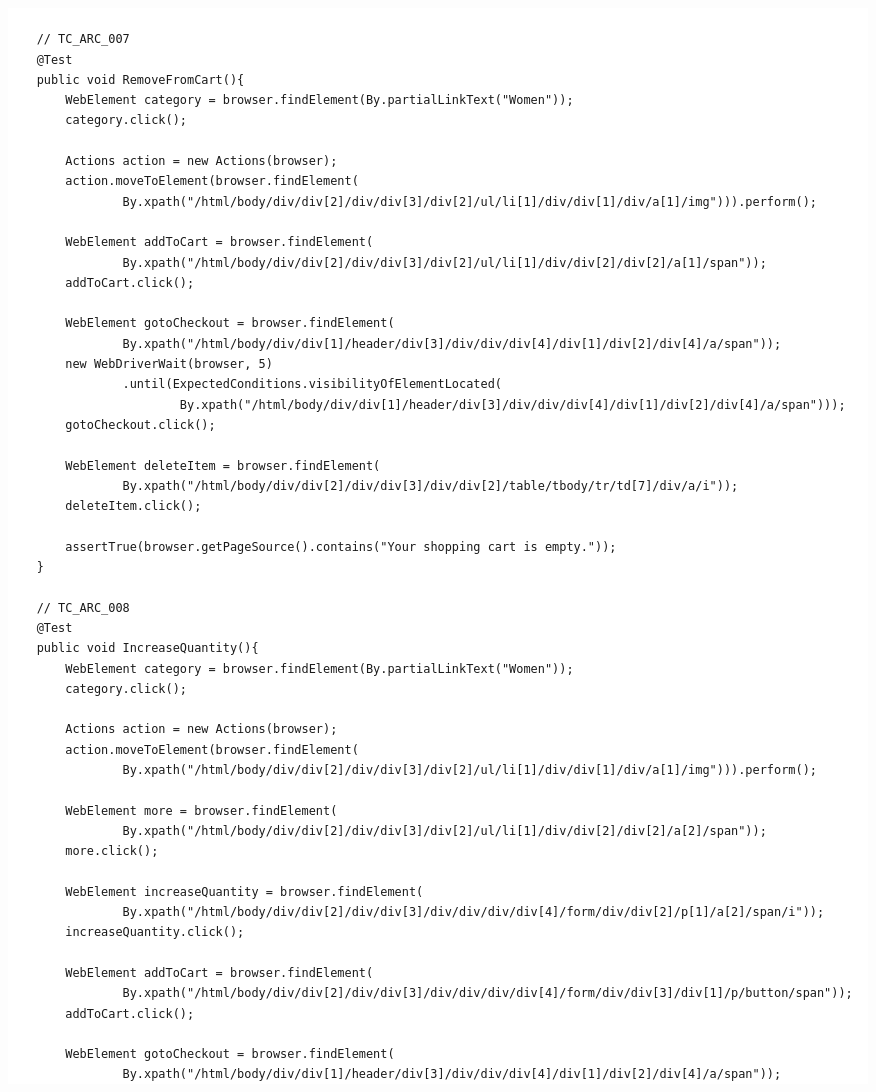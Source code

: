 ```

    // TC_ARC_007
    @Test
    public void RemoveFromCart(){
        WebElement category = browser.findElement(By.partialLinkText("Women"));
        category.click();

        Actions action = new Actions(browser);
        action.moveToElement(browser.findElement(
                By.xpath("/html/body/div/div[2]/div/div[3]/div[2]/ul/li[1]/div/div[1]/div/a[1]/img"))).perform();

        WebElement addToCart = browser.findElement(
                By.xpath("/html/body/div/div[2]/div/div[3]/div[2]/ul/li[1]/div/div[2]/div[2]/a[1]/span"));
        addToCart.click();

        WebElement gotoCheckout = browser.findElement(
                By.xpath("/html/body/div/div[1]/header/div[3]/div/div/div[4]/div[1]/div[2]/div[4]/a/span"));
        new WebDriverWait(browser, 5)
                .until(ExpectedConditions.visibilityOfElementLocated(
                        By.xpath("/html/body/div/div[1]/header/div[3]/div/div/div[4]/div[1]/div[2]/div[4]/a/span")));
        gotoCheckout.click();

        WebElement deleteItem = browser.findElement(
                By.xpath("/html/body/div/div[2]/div/div[3]/div/div[2]/table/tbody/tr/td[7]/div/a/i"));
        deleteItem.click();

        assertTrue(browser.getPageSource().contains("Your shopping cart is empty."));
    }

    // TC_ARC_008
    @Test
    public void IncreaseQuantity(){
        WebElement category = browser.findElement(By.partialLinkText("Women"));
        category.click();

        Actions action = new Actions(browser);
        action.moveToElement(browser.findElement(
                By.xpath("/html/body/div/div[2]/div/div[3]/div[2]/ul/li[1]/div/div[1]/div/a[1]/img"))).perform();

        WebElement more = browser.findElement(
                By.xpath("/html/body/div/div[2]/div/div[3]/div[2]/ul/li[1]/div/div[2]/div[2]/a[2]/span"));
        more.click();

        WebElement increaseQuantity = browser.findElement(
                By.xpath("/html/body/div/div[2]/div/div[3]/div/div/div/div[4]/form/div/div[2]/p[1]/a[2]/span/i"));
        increaseQuantity.click();

        WebElement addToCart = browser.findElement(
                By.xpath("/html/body/div/div[2]/div/div[3]/div/div/div/div[4]/form/div/div[3]/div[1]/p/button/span"));
        addToCart.click();

        WebElement gotoCheckout = browser.findElement(
                By.xpath("/html/body/div/div[1]/header/div[3]/div/div/div[4]/div[1]/div[2]/div[4]/a/span"));
```